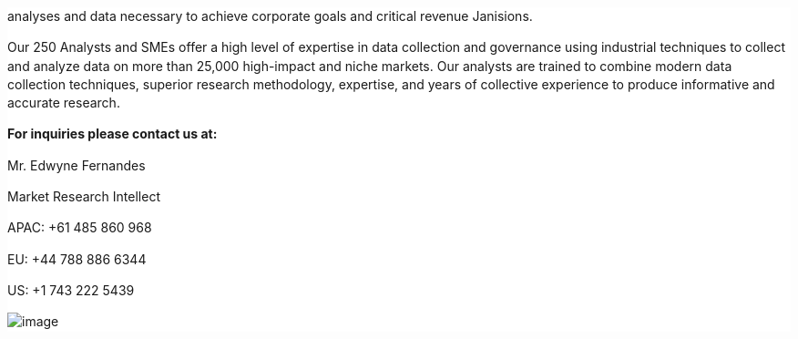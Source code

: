 analyses and data necessary to achieve corporate goals and critical revenue Janisions.</p><p><span class="">Our 250 Analysts and SMEs offer a high level of expertise in data collection and governance using industrial techniques to collect and analyze data on more than 25,000 high-impact and niche markets. Our analysts are trained to combine modern data collection techniques, superior research methodology, expertise, and years of collective experience to produce informative and accurate research.</span></p><p><strong>For inquiries please contact us at:</strong></p><p>Mr. Edwyne Fernandes</p><p>Market Research Intellect</p><p>APAC: +61 485 860 968</p><p>EU: +44 788 886 6344</p><p>US: +1 743 222 5439</p>
![image](https://github.com/user-attachments/assets/5b21b886-84d0-4c56-9df5-e9b7eba3030e)
